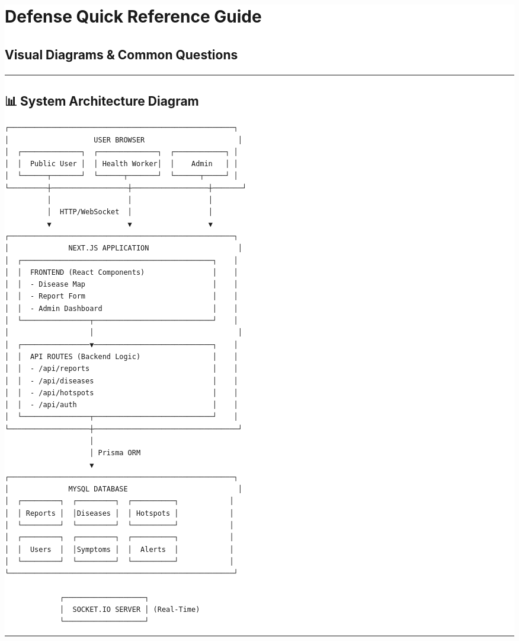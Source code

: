 # Defense Quick Reference Guide
## Visual Diagrams & Common Questions

---

## 📊 System Architecture Diagram

```
┌─────────────────────────────────────────────────────┐
│                    USER BROWSER                      │
│  ┌──────────────┐  ┌──────────────┐  ┌────────────┐ │
│  │  Public User │  │ Health Worker│  │    Admin   │ │
│  └──────┬───────┘  └──────┬───────┘  └──────┬─────┘ │
└─────────┼──────────────────┼──────────────────┼───────┘
          │                  │                  │
          │  HTTP/WebSocket  │                  │
          ▼                  ▼                  ▼
┌─────────────────────────────────────────────────────┐
│              NEXT.JS APPLICATION                     │
│  ┌─────────────────────────────────────────────┐    │
│  │  FRONTEND (React Components)                │    │
│  │  - Disease Map                              │    │
│  │  - Report Form                              │    │
│  │  - Admin Dashboard                          │    │
│  └────────────────┬────────────────────────────┘    │
│                   │                                  │
│  ┌────────────────▼────────────────────────────┐    │
│  │  API ROUTES (Backend Logic)                 │    │
│  │  - /api/reports                             │    │
│  │  - /api/diseases                            │    │
│  │  - /api/hotspots                            │    │
│  │  - /api/auth                                │    │
│  └────────────────┬────────────────────────────┘    │
└───────────────────┼──────────────────────────────────┘
                    │
                    │ Prisma ORM
                    ▼
┌─────────────────────────────────────────────────────┐
│              MYSQL DATABASE                          │
│  ┌─────────┐  ┌─────────┐  ┌──────────┐            │
│  │ Reports │  │Diseases │  │ Hotspots │            │
│  └─────────┘  └─────────┘  └──────────┘            │
│  ┌─────────┐  ┌─────────┐  ┌──────────┐            │
│  │  Users  │  │Symptoms │  │  Alerts  │            │
│  └─────────┘  └─────────┘  └──────────┘            │
└─────────────────────────────────────────────────────┘

             ┌───────────────────┐
             │  SOCKET.IO SERVER │ (Real-Time)
             └───────────────────┘
```

---